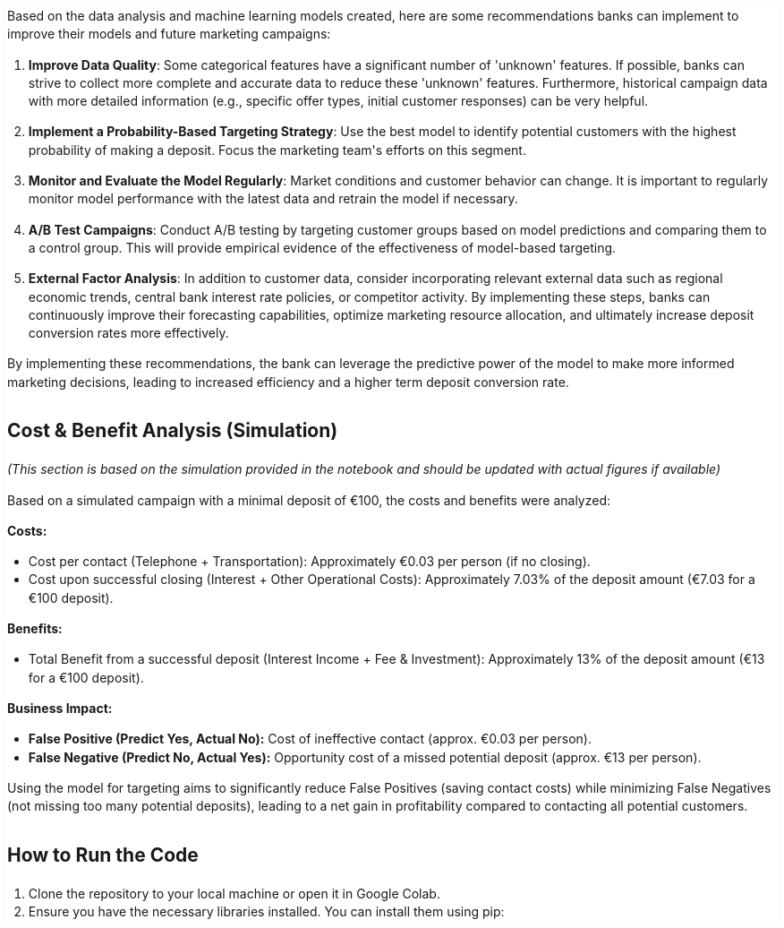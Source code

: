 Based on the data analysis and machine learning models created, here are some recommendations banks can implement to improve their models and future marketing campaigns:

1. **Improve Data Quality**: Some categorical features have a significant number of 'unknown' features. If possible, banks can strive to collect more complete and accurate data to reduce these 'unknown' features. Furthermore, historical campaign data with more detailed information (e.g., specific offer types, initial customer responses) can be very helpful.

2. **Implement a Probability-Based Targeting Strategy**: Use the best model to identify potential customers with the highest probability of making a deposit. Focus the marketing team's efforts on this segment.

3. **Monitor and Evaluate the Model Regularly**: Market conditions and customer behavior can change. It is important to regularly monitor model performance with the latest data and retrain the model if necessary.

4. **A/B Test Campaigns**: Conduct A/B testing by targeting customer groups based on model predictions and comparing them to a control group. This will provide empirical evidence of the effectiveness of model-based targeting.

5. **External Factor Analysis**: In addition to customer data, consider incorporating relevant external data such as regional economic trends, central bank interest rate policies, or competitor activity.
By implementing these steps, banks can continuously improve their forecasting capabilities, optimize marketing resource allocation, and ultimately increase deposit conversion rates more effectively.

By implementing these recommendations, the bank can leverage the predictive power of the model to make more informed marketing decisions, leading to increased efficiency and a higher term deposit conversion rate.

## Cost & Benefit Analysis (Simulation)

*(This section is based on the simulation provided in the notebook and should be updated with actual figures if available)*

Based on a simulated campaign with a minimal deposit of €100, the costs and benefits were analyzed:

**Costs:**
*   Cost per contact (Telephone + Transportation): Approximately €0.03 per person (if no closing).
*   Cost upon successful closing (Interest + Other Operational Costs): Approximately 7.03% of the deposit amount (€7.03 for a €100 deposit).

**Benefits:**
*   Total Benefit from a successful deposit (Interest Income + Fee & Investment): Approximately 13% of the deposit amount (€13 for a €100 deposit).

**Business Impact:**
*   **False Positive (Predict Yes, Actual No):** Cost of ineffective contact (approx. €0.03 per person).
*   **False Negative (Predict No, Actual Yes):** Opportunity cost of a missed potential deposit (approx. €13 per person).

Using the model for targeting aims to significantly reduce False Positives (saving contact costs) while minimizing False Negatives (not missing too many potential deposits), leading to a net gain in profitability compared to contacting all potential customers.

## How to Run the Code

1.  Clone the repository to your local machine or open it in Google Colab.
2.  Ensure you have the necessary libraries installed. You can install them using pip:
